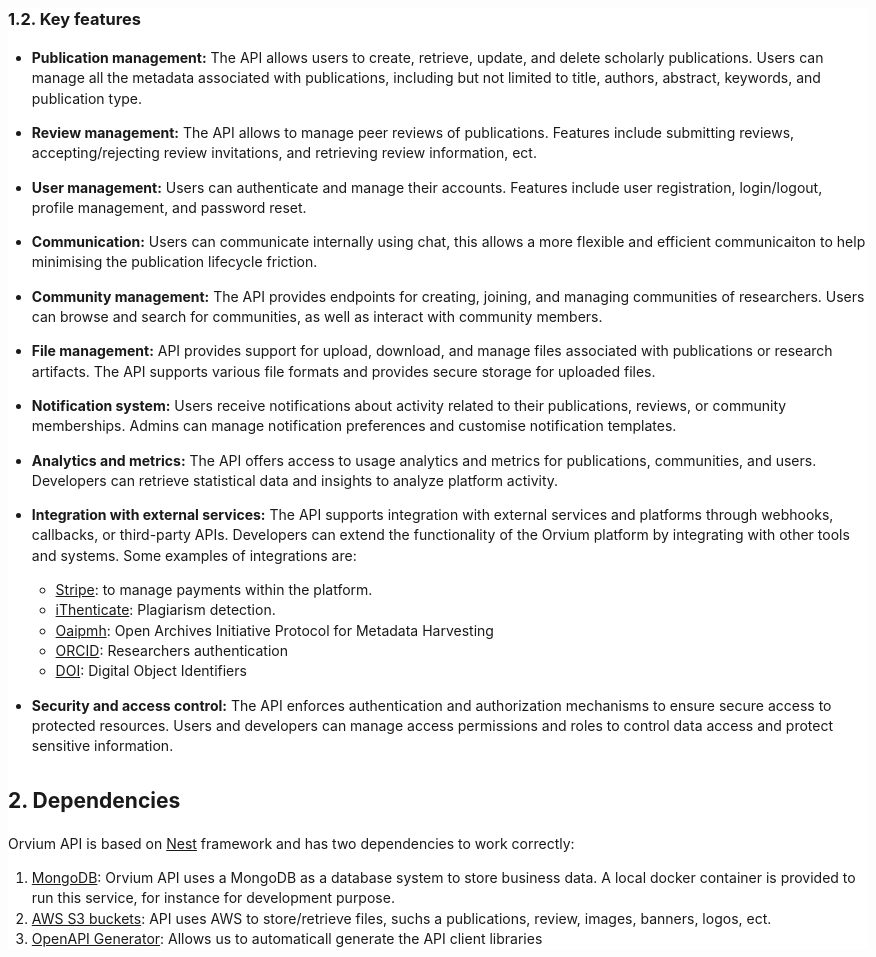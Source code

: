 ### 1.2. Key features

- **Publication management:** The API allows users to create, retrieve, update, and delete scholarly publications. Users can manage all the metadata associated with publications, including but not limited to title, authors, abstract, keywords, and publication type.

- **Review management:** The API allows to manage peer reviews of publications. Features include submitting reviews, accepting/rejecting review invitations, and retrieving review information, ect.

- **User management:** Users can authenticate and manage their accounts. Features include user registration, login/logout, profile management, and password reset.
- **Communication:**  Users can communicate internally using chat, this allows a more flexible and efficient communicaiton to help minimising the publication lifecycle friction.

- **Community management:** The API provides endpoints for creating, joining, and managing communities of researchers. Users can browse and search for communities, as well as interact with community members.

- **File management:** API provides support for upload, download, and manage files associated with publications or research artifacts. The API supports various file formats and provides secure storage for uploaded files.

- **Notification system:** Users receive notifications about activity related to their publications, reviews, or community memberships. Admins can manage notification preferences and customise notification templates.

- **Analytics and metrics:** The API offers access to usage analytics and metrics for publications, communities, and users. Developers can retrieve statistical data and insights to analyze platform activity.

- **Integration with external services:** The API supports integration with external services and platforms through webhooks, callbacks, or third-party APIs. Developers can extend the functionality of the Orvium platform by integrating with other tools and systems. Some examples of integrations are:
	- [Stripe](https://stripe.com/): to manage payments within the platform.
	- [iThenticate](https://www.ithenticate.com/): Plagiarism detection.
	- [Oaipmh](https://www.openarchives.org/pmh/): Open Archives Initiative Protocol for Metadata Harvesting
	- [ORCID](https://orcid.org/): Researchers authentication
	- [DOI](https://www.doi.org/): Digital Object Identifiers

- **Security and access control:** The API enforces authentication and authorization mechanisms to ensure secure access to protected resources. Users and developers can manage access permissions and roles to control data access and protect sensitive information.

## 2. Dependencies

Orvium API is based on [Nest](https://github.com/nestjs/nest) framework and has two dependencies to work correctly:

1. [MongoDB](https://www.mongodb.com/): Orvium API uses a MongoDB as a database system to store business data. A local docker container is provided  to run this service, for instance for development purpose.
2. [AWS S3 buckets](https://aws.amazon.com/s3/): API uses AWS to store/retrieve files, suchs a publications, review, images, banners, logos, ect.
3. [OpenAPI Generator](https://openapi-generator.tech/): Allows us to automaticall generate the API client libraries

